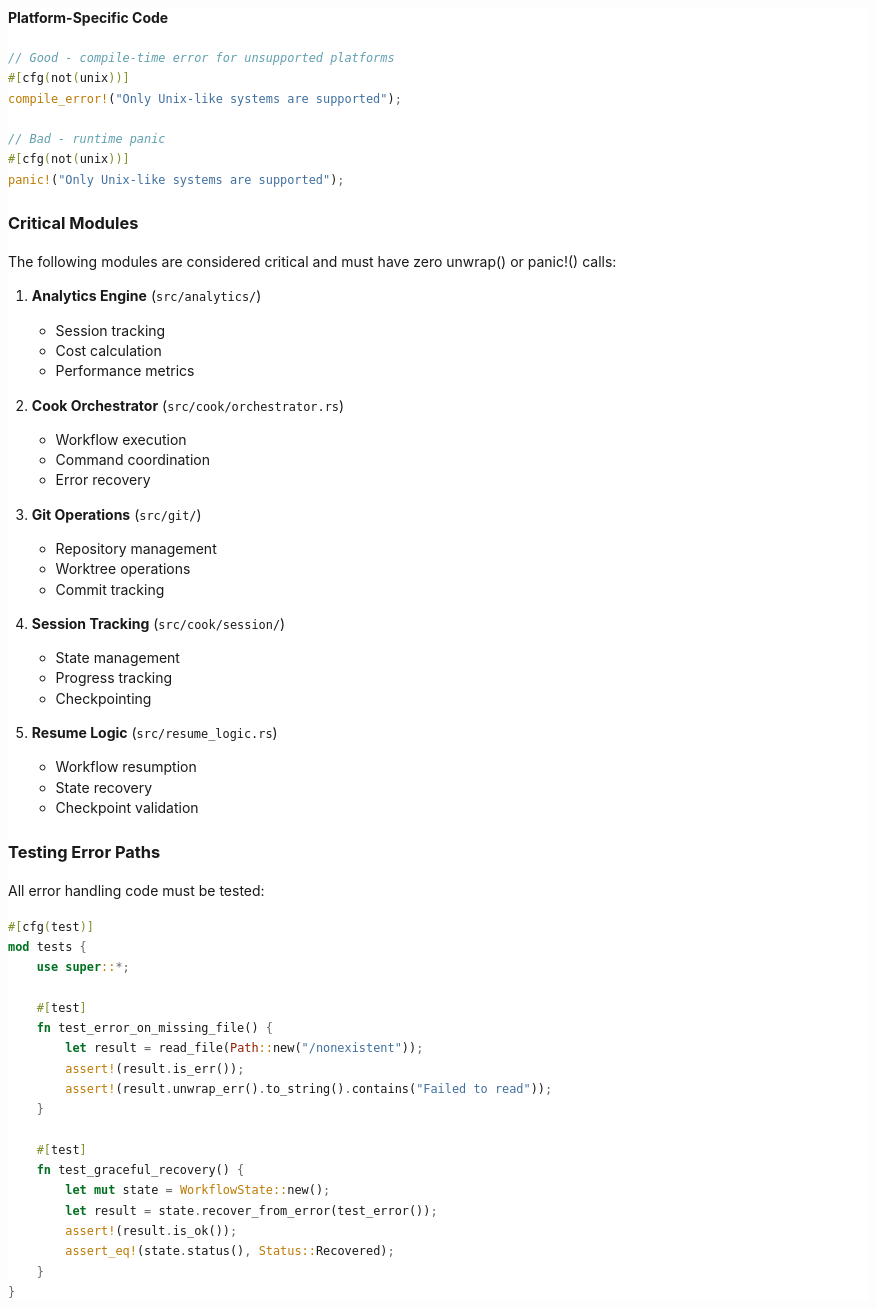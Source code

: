 #### Platform-Specific Code

```rust
// Good - compile-time error for unsupported platforms
#[cfg(not(unix))]
compile_error!("Only Unix-like systems are supported");

// Bad - runtime panic
#[cfg(not(unix))]
panic!("Only Unix-like systems are supported");
```

### Critical Modules

The following modules are considered critical and must have zero unwrap() or panic!() calls:

1. **Analytics Engine** (`src/analytics/`)
   - Session tracking
   - Cost calculation
   - Performance metrics

2. **Cook Orchestrator** (`src/cook/orchestrator.rs`)
   - Workflow execution
   - Command coordination
   - Error recovery

3. **Git Operations** (`src/git/`)
   - Repository management
   - Worktree operations
   - Commit tracking

4. **Session Tracking** (`src/cook/session/`)
   - State management
   - Progress tracking
   - Checkpointing

5. **Resume Logic** (`src/resume_logic.rs`)
   - Workflow resumption
   - State recovery
   - Checkpoint validation

### Testing Error Paths

All error handling code must be tested:

```rust
#[cfg(test)]
mod tests {
    use super::*;

    #[test]
    fn test_error_on_missing_file() {
        let result = read_file(Path::new("/nonexistent"));
        assert!(result.is_err());
        assert!(result.unwrap_err().to_string().contains("Failed to read"));
    }

    #[test]
    fn test_graceful_recovery() {
        let mut state = WorkflowState::new();
        let result = state.recover_from_error(test_error());
        assert!(result.is_ok());
        assert_eq!(state.status(), Status::Recovered);
    }
}
```
